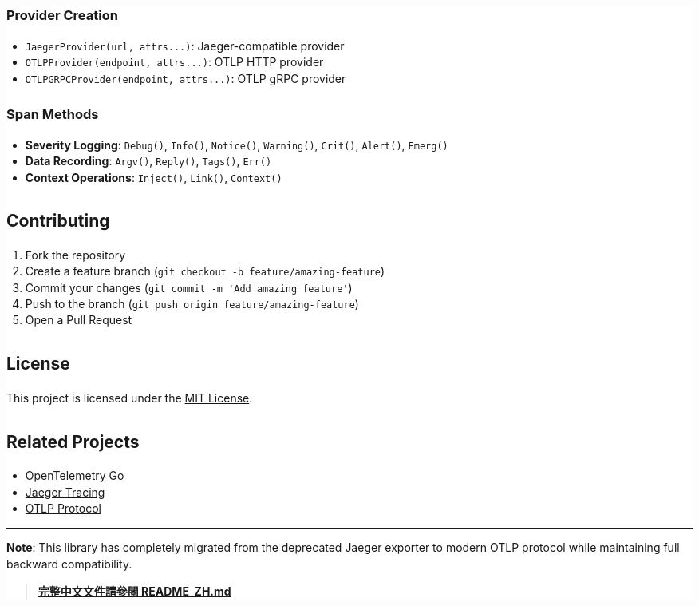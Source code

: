 ### Provider Creation

- `JaegerProvider(url, attrs...)`: Jaeger-compatible provider
- `OTLPProvider(endpoint, attrs...)`: OTLP HTTP provider
- `OTLPGRPCProvider(endpoint, attrs...)`: OTLP gRPC provider

### Span Methods

- **Severity Logging**: `Debug()`, `Info()`, `Notice()`, `Warning()`,
  `Crit()`, `Alert()`, `Emerg()`
- **Data Recording**: `Argv()`, `Reply()`, `Tags()`, `Err()`
- **Context Operations**: `Inject()`, `Link()`, `Context()`

## Contributing

1. Fork the repository
2. Create a feature branch (`git checkout -b feature/amazing-feature`)
3. Commit your changes (`git commit -m 'Add amazing feature'`)
4. Push to the branch (`git push origin feature/amazing-feature`)
5. Open a Pull Request

## License

This project is licensed under the [MIT License](LICENSE).

## Related Projects

- [OpenTelemetry Go](https://github.com/open-telemetry/opentelemetry-go)
- [Jaeger Tracing](https://www.jaegertracing.io/)
- [OTLP Protocol](https://opentelemetry.io/docs/reference/specification/protocol/otlp/)

---

**Note**: This library has completely migrated from the deprecated Jaeger
exporter to modern OTLP protocol while maintaining full backward compatibility.

> **[完整中文文件請參閱 README_ZH.md](./README_ZH.md)**
